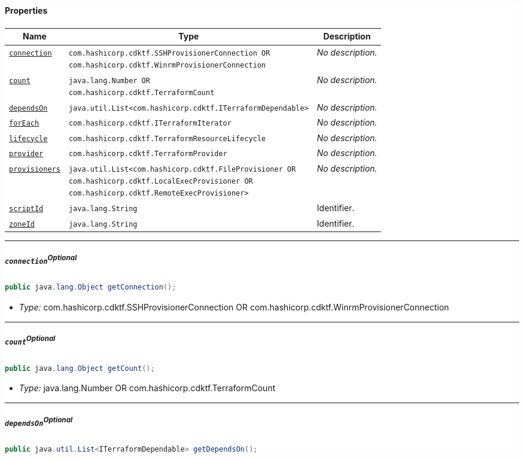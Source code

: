 #### Properties <a name="Properties" id="Properties"></a>

| **Name** | **Type** | **Description** |
| --- | --- | --- |
| <code><a href="#@cdktf/provider-cloudflare.dataCloudflarePageShieldScripts.DataCloudflarePageShieldScriptsConfig.property.connection">connection</a></code> | <code>com.hashicorp.cdktf.SSHProvisionerConnection OR com.hashicorp.cdktf.WinrmProvisionerConnection</code> | *No description.* |
| <code><a href="#@cdktf/provider-cloudflare.dataCloudflarePageShieldScripts.DataCloudflarePageShieldScriptsConfig.property.count">count</a></code> | <code>java.lang.Number OR com.hashicorp.cdktf.TerraformCount</code> | *No description.* |
| <code><a href="#@cdktf/provider-cloudflare.dataCloudflarePageShieldScripts.DataCloudflarePageShieldScriptsConfig.property.dependsOn">dependsOn</a></code> | <code>java.util.List<com.hashicorp.cdktf.ITerraformDependable></code> | *No description.* |
| <code><a href="#@cdktf/provider-cloudflare.dataCloudflarePageShieldScripts.DataCloudflarePageShieldScriptsConfig.property.forEach">forEach</a></code> | <code>com.hashicorp.cdktf.ITerraformIterator</code> | *No description.* |
| <code><a href="#@cdktf/provider-cloudflare.dataCloudflarePageShieldScripts.DataCloudflarePageShieldScriptsConfig.property.lifecycle">lifecycle</a></code> | <code>com.hashicorp.cdktf.TerraformResourceLifecycle</code> | *No description.* |
| <code><a href="#@cdktf/provider-cloudflare.dataCloudflarePageShieldScripts.DataCloudflarePageShieldScriptsConfig.property.provider">provider</a></code> | <code>com.hashicorp.cdktf.TerraformProvider</code> | *No description.* |
| <code><a href="#@cdktf/provider-cloudflare.dataCloudflarePageShieldScripts.DataCloudflarePageShieldScriptsConfig.property.provisioners">provisioners</a></code> | <code>java.util.List<com.hashicorp.cdktf.FileProvisioner OR com.hashicorp.cdktf.LocalExecProvisioner OR com.hashicorp.cdktf.RemoteExecProvisioner></code> | *No description.* |
| <code><a href="#@cdktf/provider-cloudflare.dataCloudflarePageShieldScripts.DataCloudflarePageShieldScriptsConfig.property.scriptId">scriptId</a></code> | <code>java.lang.String</code> | Identifier. |
| <code><a href="#@cdktf/provider-cloudflare.dataCloudflarePageShieldScripts.DataCloudflarePageShieldScriptsConfig.property.zoneId">zoneId</a></code> | <code>java.lang.String</code> | Identifier. |

---

##### `connection`<sup>Optional</sup> <a name="connection" id="@cdktf/provider-cloudflare.dataCloudflarePageShieldScripts.DataCloudflarePageShieldScriptsConfig.property.connection"></a>

```java
public java.lang.Object getConnection();
```

- *Type:* com.hashicorp.cdktf.SSHProvisionerConnection OR com.hashicorp.cdktf.WinrmProvisionerConnection

---

##### `count`<sup>Optional</sup> <a name="count" id="@cdktf/provider-cloudflare.dataCloudflarePageShieldScripts.DataCloudflarePageShieldScriptsConfig.property.count"></a>

```java
public java.lang.Object getCount();
```

- *Type:* java.lang.Number OR com.hashicorp.cdktf.TerraformCount

---

##### `dependsOn`<sup>Optional</sup> <a name="dependsOn" id="@cdktf/provider-cloudflare.dataCloudflarePageShieldScripts.DataCloudflarePageShieldScriptsConfig.property.dependsOn"></a>

```java
public java.util.List<ITerraformDependable> getDependsOn();
```
